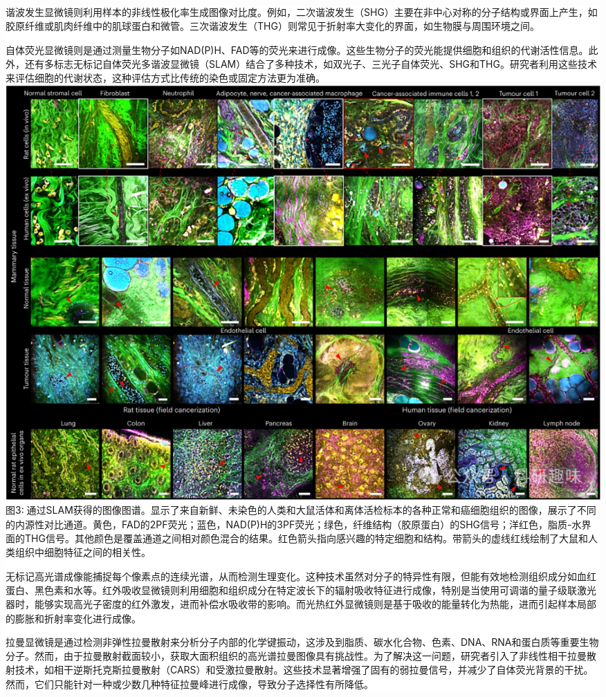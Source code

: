 谐波发生显微镜则利用样本的非线性极化率生成图像对比度。例如，二次谐波发生（SHG）主要在非中心对称的分子结构或界面上产生，如胶原纤维或肌肉纤维中的肌球蛋白和微管。三次谐波发生（THG）则常见于折射率大变化的界面，如生物膜与周围环境之间。

自体荧光显微镜则是通过测量生物分子如NAD(P)H、FAD等的荧光来进行成像。这些生物分子的荧光能提供细胞和组织的代谢活性信息。此外，还有多标志无标记自体荧光多谐波显微镜（SLAM）结合了多种技术，如双光子、三光子自体荧光、SHG和THG。研究者利用这些技术来评估细胞的代谢状态，这种评估方式比传统的染色或固定方法更为准确。
![](../asset/2024-01-22_e36e3b9ad5142404db9d1fe109d661ff_4.png)
图3: 通过SLAM获得的图像图谱。显示了来自新鲜、未染色的人类和大鼠活体和离体活检标本的各种正常和癌细胞组织的图像，展示了不同的内源性对比通道。黄色，FAD的2PF荧光；蓝色，NAD(P)H的3PF荧光；绿色，纤维结构（胶原蛋白）的SHG信号；洋红色，脂质-水界面的THG信号。其他颜色是覆盖通道之间相对颜色混合的结果。红色箭头指向感兴趣的特定细胞和结构。带箭头的虚线红线绘制了大鼠和人类组织中细胞特征之间的相关性。

无标记高光谱成像能捕捉每个像素点的连续光谱，从而检测生理变化。这种技术虽然对分子的特异性有限，但能有效地检测组织成分如血红蛋白、黑色素和水等。红外吸收显微镜则利用细胞和组织成分在特定波长下的辐射吸收特征进行成像，特别是当使用可调谐的量子级联激光器时，能够实现高光子密度的红外激发，进而补偿水吸收带的影响。而光热红外显微镜则是基于吸收的能量转化为热能，进而引起样本局部的膨胀和折射率变化进行成像。

拉曼显微镜是通过检测非弹性拉曼散射来分析分子内部的化学键振动，这涉及到脂质、碳水化合物、色素、DNA、RNA和蛋白质等重要生物分子。然而，由于拉曼散射截面较小，获取大面积组织的高光谱拉曼图像具有挑战性。为了解决这一问题，研究者引入了非线性相干拉曼散射技术，如相干逆斯托克斯拉曼散射（CARS）和受激拉曼散射。这些技术显著增强了固有的弱拉曼信号，并减少了自体荧光背景的干扰。然而，它们只能针对一种或少数几种特征拉曼峰进行成像，导致分子选择性有所降低。